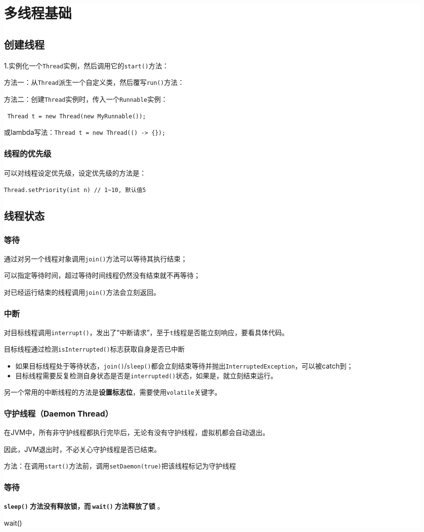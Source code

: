 # 多线程基础

## 创建线程

1.实例化一个`Thread`实例，然后调用它的`start()`方法：

方法一：从`Thread`派生一个自定义类，然后覆写`run()`方法：

方法二：创建`Thread`实例时，传入一个`Runnable`实例：

` Thread t = new Thread(new MyRunnable());`

或lambda写法：`Thread t = new Thread(() -> {});`

### 线程的优先级

可以对线程设定优先级，设定优先级的方法是：

```
Thread.setPriority(int n) // 1~10, 默认值5
```

## 线程状态

### 等待

通过对另一个线程对象调用`join()`方法可以等待其执行结束；

可以指定等待时间，超过等待时间线程仍然没有结束就不再等待；

对已经运行结束的线程调用`join()`方法会立刻返回。

### 中断

对目标线程调用`interrupt()`，发出了“中断请求”，至于`t`线程是否能立刻响应，要看具体代码。

目标线程通过检测`isInterrupted()`标志获取自身是否已中断

- 如果目标线程处于等待状态，`join()`/`sleep()`都会立刻结束等待并抛出`InterruptedException`，可以被catch到；
- 目标线程需要反复检测自身状态是否是`interrupted()`状态，如果是，就立刻结束运行。

另一个常用的中断线程的方法是**设置标志位**，需要使用`volatile`关键字。

### 守护线程（Daemon Thread）

在JVM中，所有非守护线程都执行完毕后，无论有没有守护线程，虚拟机都会自动退出。

因此，JVM退出时，不必关心守护线程是否已结束。

方法：在调用`start()`方法前，调用`setDaemon(true)`把该线程标记为守护线程

### 等待

**`sleep()` 方法没有释放锁，而 `wait()` 方法释放了锁** 。

wait()
